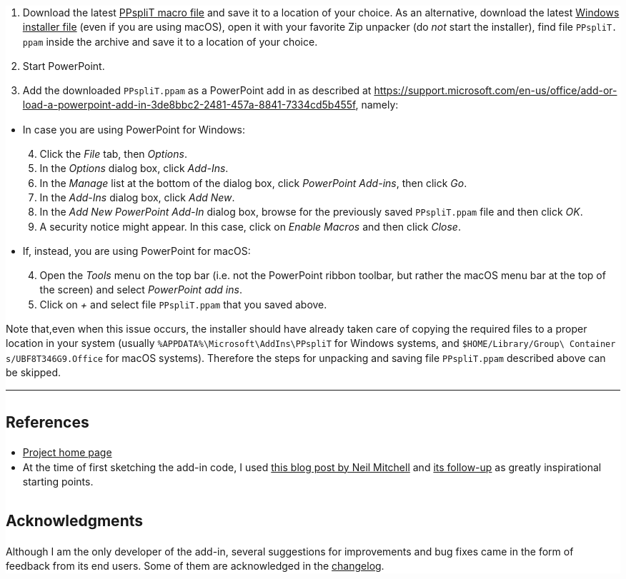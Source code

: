 
1. Download the latest [PPspliT macro file](https://github.com/maxonthegit/PPspliT/raw/master/src/PPT12%2B/PPspliT.ppam)
and save it to a location of your choice.
As an alternative, download the latest [Windows installer file][Home page]
(even if you are using macOS), open it with your favorite Zip unpacker (do _not_ start the installer),
find file `PPspliT.ppam` inside the archive and save it to a location of your choice.



2. Start PowerPoint.
3. Add the downloaded `PPspliT.ppam` as a PowerPoint add in as described at	 https://support.microsoft.com/en-us/office/add-or-load-a-powerpoint-add-in-3de8bbc2-2481-457a-8841-7334cd5b455f,
namely:

* In case you are using PowerPoint for Windows:

  4. Click the _File_ tab, then _Options_.
  5. In the _Options_ dialog box, click _Add-Ins_.
  6. In the _Manage_ list at the bottom of the dialog box, click _PowerPoint Add-ins_,
then click _Go_.
  7. In the _Add-Ins_ dialog box, click _Add New_.
  8. In the _Add New PowerPoint Add-In_ dialog box, browse for the previously saved
  `PPspliT.ppam` file and then click _OK_.
  9. A security notice might appear. In this case, click on _Enable Macros_ and
  then click _Close_.

* If, instead, you are using PowerPoint for macOS:

  4. Open the _Tools_ menu on the top bar (i.e. not the PowerPoint ribbon toolbar,
  but rather the macOS menu bar at the top of the screen) and select _PowerPoint add ins_.
  5. Click on _+_ and select file `PPspliT.ppam` that you saved above.

Note that,even when this issue occurs, the installer should have already
taken care of copying the required files to a proper location in your system
(usually `%APPDATA%\Microsoft\AddIns\PPspliT` for Windows systems, and
`$HOME/Library/Group\ Containers/UBF8T346G9.Office` for macOS systems).
Therefore the steps for unpacking and saving file `PPspliT.ppam` described above
can be skipped.


---

## References
* [Project home page][Home page]
* At the time of first sketching the add-in code, I used [this blog post by Neil
Mitchell](http://neilmitchell.blogspot.com/2007/11/creating-pdf-from-powerpoint-with.html)
and [its follow-up](https://neilmitchell.blogspot.com/2007/11/powerpoint-pdf-part-2.html) as greatly inspirational starting points.

## Acknowledgments
Although I am the only developer of the add-in, several suggestions for
improvements and bug fixes came in the form of feedback from its end users. Some
of them are acknowledged in the [changelog](CHANGES.txt).


[Home page]: http://www.maxonthenet.altervista.org/ppsplit.php
